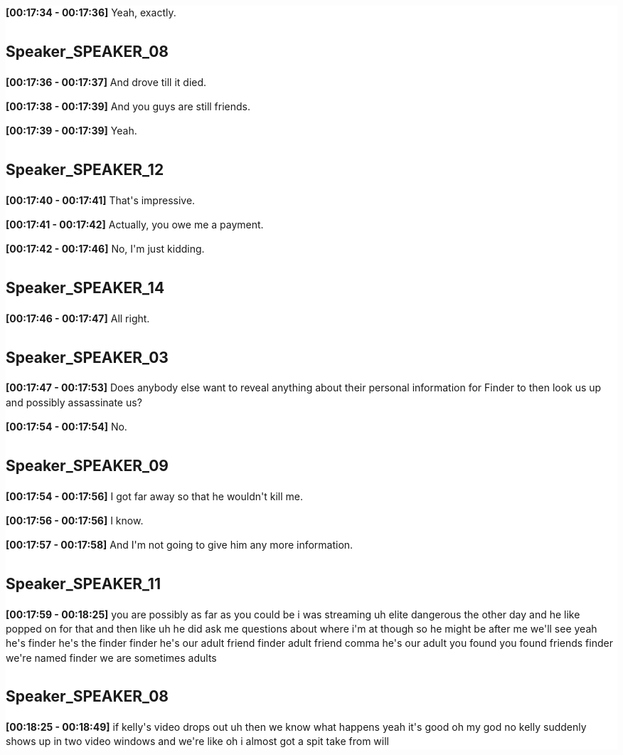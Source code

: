 **[00:17:34 - 00:17:36]** Yeah, exactly.


## Speaker_SPEAKER_08

**[00:17:36 - 00:17:37]** And drove till it died.

**[00:17:38 - 00:17:39]** And you guys are still friends.

**[00:17:39 - 00:17:39]** Yeah.


## Speaker_SPEAKER_12

**[00:17:40 - 00:17:41]** That's impressive.

**[00:17:41 - 00:17:42]** Actually, you owe me a payment.

**[00:17:42 - 00:17:46]** No, I'm just kidding.


## Speaker_SPEAKER_14

**[00:17:46 - 00:17:47]** All right.


## Speaker_SPEAKER_03

**[00:17:47 - 00:17:53]** Does anybody else want to reveal anything about their personal information for Finder to then look us up and possibly assassinate us?

**[00:17:54 - 00:17:54]** No.


## Speaker_SPEAKER_09

**[00:17:54 - 00:17:56]** I got far away so that he wouldn't kill me.

**[00:17:56 - 00:17:56]** I know.

**[00:17:57 - 00:17:58]** And I'm not going to give him any more information.


## Speaker_SPEAKER_11

**[00:17:59 - 00:18:25]** you are possibly as far as you could be i was streaming uh elite dangerous the other day and he like popped on for that and then like uh he did ask me questions about where i'm at though so he might be after me we'll see yeah he's finder he's the finder finder he's our adult friend finder adult friend comma he's our adult you found you found friends finder we're named finder we are sometimes adults


## Speaker_SPEAKER_08

**[00:18:25 - 00:18:49]** if kelly's video drops out uh then we know what happens yeah it's good oh my god no kelly suddenly shows up in two video windows and we're like oh i almost got a spit take from will
